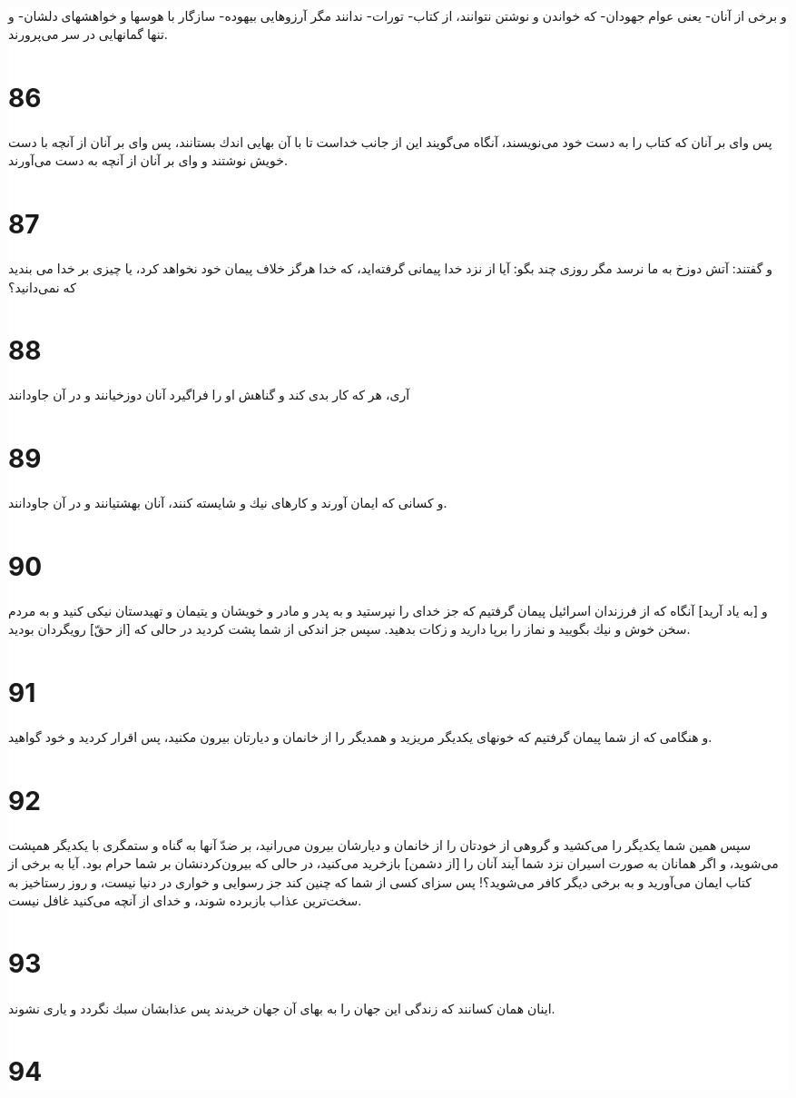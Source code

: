 و برخى از آنان\- يعنى عوام جهودان\- كه خواندن و نوشتن نتوانند، از كتاب\- تورات\- ندانند مگر آرزوهايى بيهوده\- سازگار با هوسها و خواهشهاى دلشان\- و تنها گمانهايى در سر مى‌پرورند.

# 86

پس واى بر آنان كه كتاب را به دست خود مى‌نويسند، آنگاه مى‌گويند اين از جانب خداست تا با آن بهايى اندك بستانند، پس واى بر آنان از آنچه با دست خويش نوشتند و واى بر آنان از آنچه به دست مى‌آورند.

# 87

و گفتند: آتش دوزخ به ما نرسد مگر روزى چند بگو: آيا از نزد خدا پيمانى گرفته‌ايد، كه خدا هرگز خلاف پيمان خود نخواهد كرد، يا چيزى بر خدا مى بنديد كه نمى‌دانيد؟

# 88

آرى، هر كه كار بدى كند و گناهش او را فراگيرد آنان دوزخيانند و در آن جاودانند

# 89

و كسانى كه ايمان آورند و كارهاى نيك و شايسته كنند، آنان بهشتيانند و در آن جاودانند.

# 90

و \[به ياد آريد\] آنگاه كه از فرزندان اسرائيل پيمان گرفتيم كه جز خداى را نپرستيد و به پدر و مادر و خويشان و يتيمان و تهيدستان نيكى كنيد و به مردم سخن خوش و نيك بگوييد و نماز را برپا داريد و زكات بدهيد. سپس جز اندكى از شما پشت كرديد در حالى كه \[از حقّ‌\] رويگردان بوديد.

# 91

و هنگامى كه از شما پيمان گرفتيم كه خونهاى يكديگر مريزيد و همديگر را از خانمان و ديارتان بيرون مكنيد، پس اقرار كرديد و خود گواهيد.

# 92

سپس همين شما يكديگر را مى‌كشيد و گروهى از خودتان را از خانمان و ديارشان بيرون مى‌رانيد، بر ضدّ آنها به گناه و ستمگرى با يكديگر همپشت مى‌شويد، و اگر همانان به صورت اسيران نزد شما آيند آنان را \[از دشمن‌\] بازخريد مى‌كنيد، در حالى كه بيرون‌كردنشان بر شما حرام بود. آيا به برخى از كتاب ايمان مى‌آوريد و به برخى ديگر كافر مى‌شويد؟! پس سزاى كسى از شما كه چنين كند جز رسوايى و خوارى در دنيا نيست، و روز رستاخيز به سخت‌ترين عذاب بازبرده شوند، و خداى از آنچه مى‌كنيد غافل نيست.

# 93

اينان همان كسانند كه زندگى اين جهان را به بهاى آن جهان خريدند پس عذابشان سبك نگردد و يارى نشوند.

# 94
